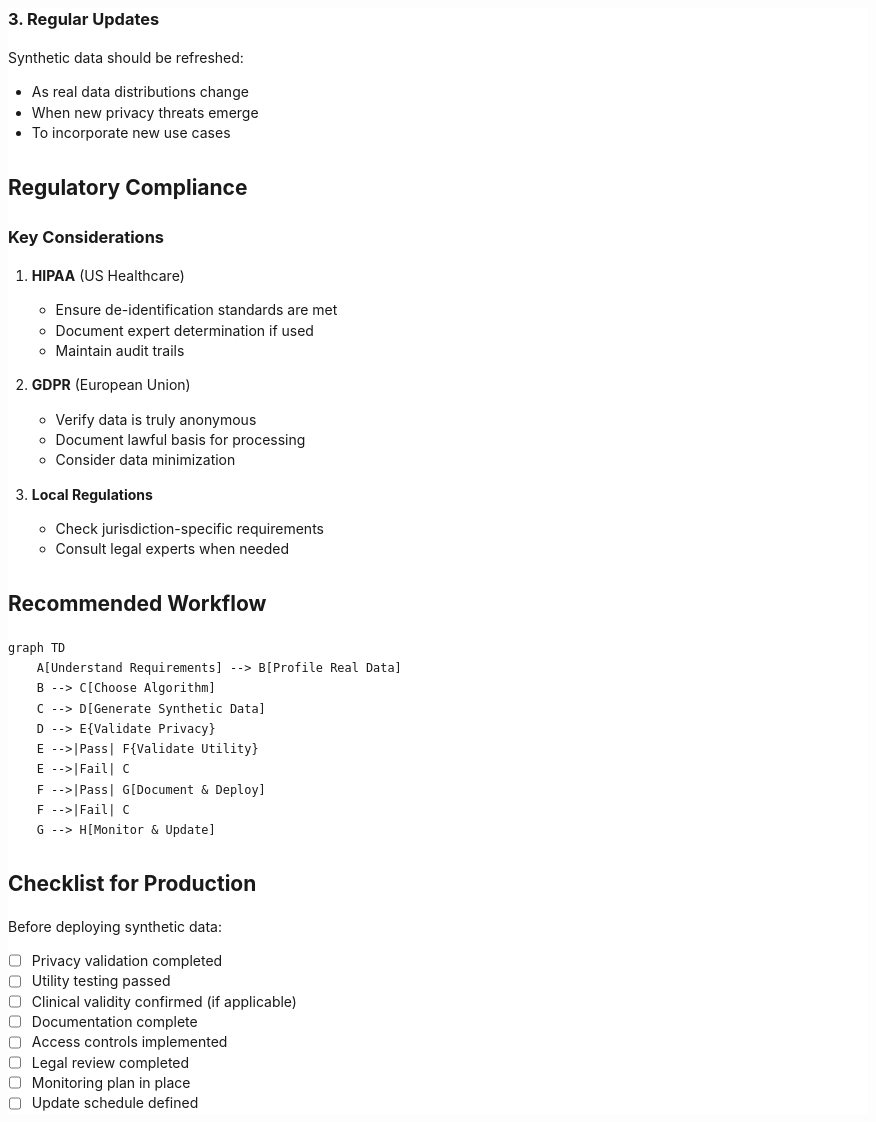 ### 3. Regular Updates

Synthetic data should be refreshed:
- As real data distributions change
- When new privacy threats emerge
- To incorporate new use cases

## Regulatory Compliance

### Key Considerations

1. **HIPAA** (US Healthcare)
   - Ensure de-identification standards are met
   - Document expert determination if used
   - Maintain audit trails

2. **GDPR** (European Union)
   - Verify data is truly anonymous
   - Document lawful basis for processing
   - Consider data minimization

3. **Local Regulations**
   - Check jurisdiction-specific requirements
   - Consult legal experts when needed

## Recommended Workflow

```mermaid
graph TD
    A[Understand Requirements] --> B[Profile Real Data]
    B --> C[Choose Algorithm]
    C --> D[Generate Synthetic Data]
    D --> E{Validate Privacy}
    E -->|Pass| F{Validate Utility}
    E -->|Fail| C
    F -->|Pass| G[Document & Deploy]
    F -->|Fail| C
    G --> H[Monitor & Update]
```

## Checklist for Production

Before deploying synthetic data:

- [ ] Privacy validation completed
- [ ] Utility testing passed
- [ ] Clinical validity confirmed (if applicable)
- [ ] Documentation complete
- [ ] Access controls implemented
- [ ] Legal review completed
- [ ] Monitoring plan in place
- [ ] Update schedule defined
